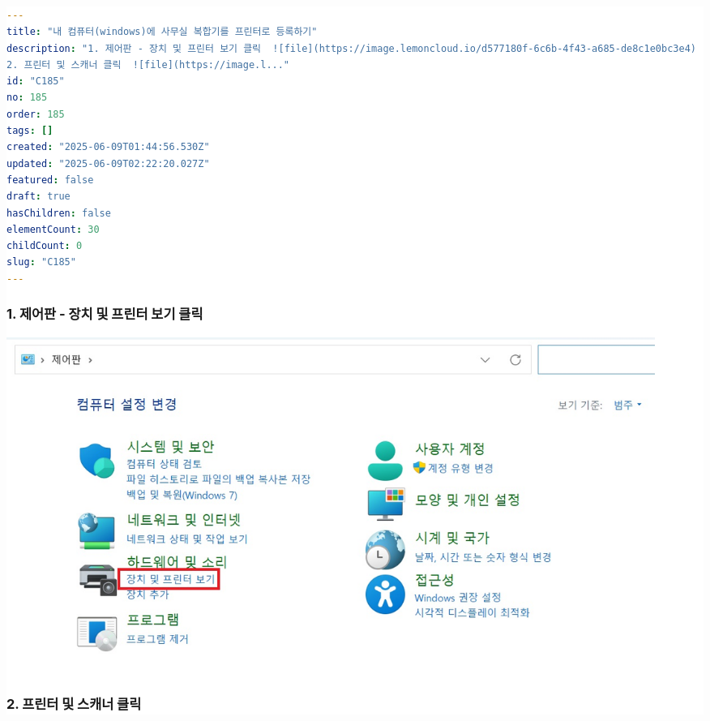 ```yaml
---
title: "내 컴퓨터(windows)에 사무실 복합기를 프린터로 등록하기"
description: "1. 제어판 - 장치 및 프린터 보기 클릭  ![file](https://image.lemoncloud.io/d577180f-6c6b-4f43-a685-de8c1e0bc3e4)        2. 프린터 및 스캐너 클릭  ![file](https://image.l..."
id: "C185"
no: 185
order: 185
tags: []
created: "2025-06-09T01:44:56.530Z"
updated: "2025-06-09T02:22:20.027Z"
featured: false
draft: true
hasChildren: false
elementCount: 30
childCount: 0
slug: "C185"
---
```


### 1. 제어판 - 장치 및 프린터 보기 클릭

<img src="/images/cb5a87a71a54d8c4bc8a63b465e25195.jpg" alt="file" width="800" height="400" style="max-width: 100%; height: auto;" />



### 2. 프린터 및 스캐너 클릭
